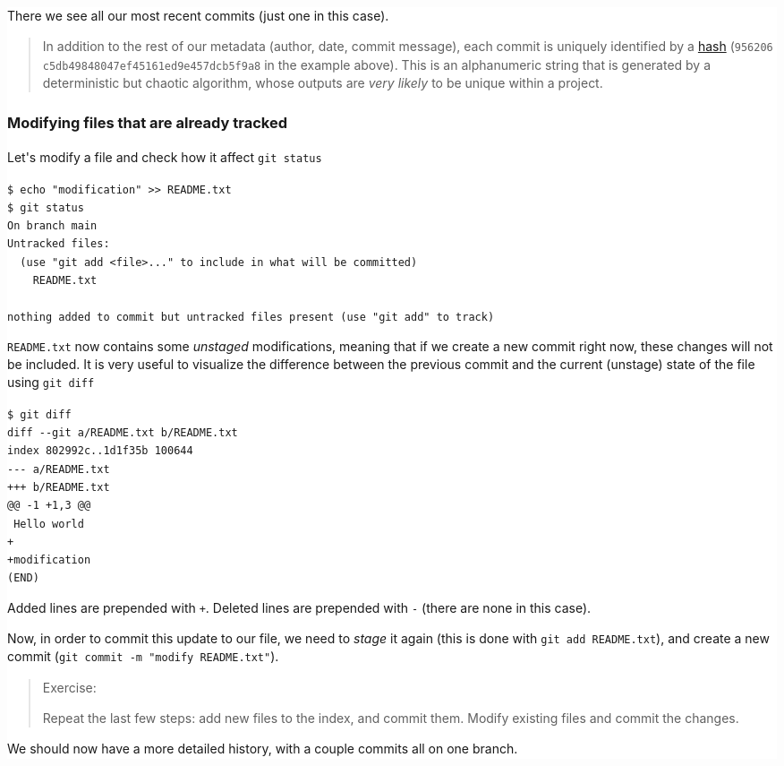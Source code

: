 There we see all our most recent commits (just one in this case).


>    In addition to the rest of our metadata (author, date, commit message), each commit
>    is uniquely identified by a
>    [hash](https://en.wikipedia.org/wiki/Secure_Hash_Algorithms)
>    (`956206c5db49848047ef45161ed9e457dcb5f9a8` in the example above). This is an
>    alphanumeric string that is generated by a deterministic but chaotic algorithm,
>    whose outputs are *very likely* to be unique within a project.



### Modifying files that are already tracked

Let's modify a file and check how it affect `git status`
```
$ echo "modification" >> README.txt
$ git status
On branch main
Untracked files:
  (use "git add <file>..." to include in what will be committed)
	README.txt

nothing added to commit but untracked files present (use "git add" to track)
```
`README.txt` now contains some *unstaged* modifications, meaning that if we create a new commit right now, these changes will not be included.
It is very useful to visualize the difference between the previous commit and the current (unstage) state of the file using `git diff`
```
$ git diff
diff --git a/README.txt b/README.txt
index 802992c..1d1f35b 100644
--- a/README.txt
+++ b/README.txt
@@ -1 +1,3 @@
 Hello world
+
+modification
(END)
```
Added lines are prepended with `+`. Deleted lines are prepended with `-` (there are none in this case).

Now, in order to commit this update to our file, we need to *stage* it again (this is done with `git add README.txt`), and create
a new commit (`git commit -m "modify README.txt"`).


> Exercise:
>
> Repeat the last few steps: add new files to the index, and commit them.
> Modify existing files and commit the changes.

We should now have a more detailed history, with a couple commits all on one branch.
